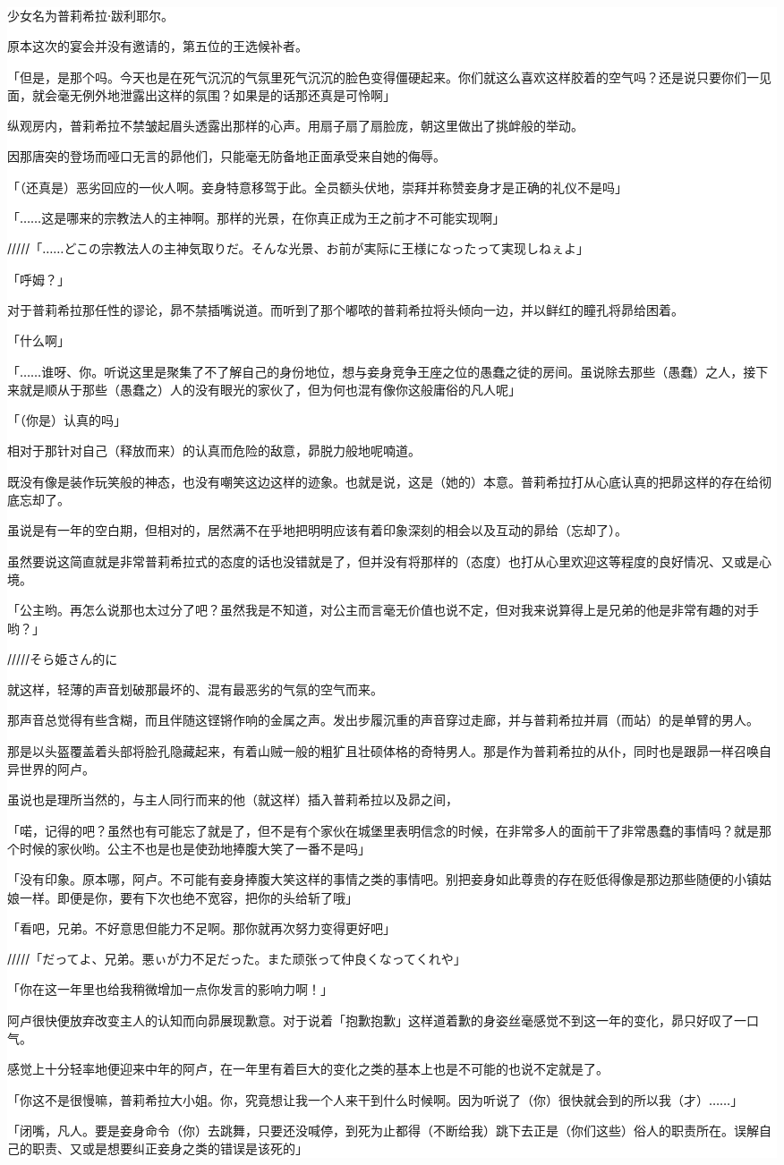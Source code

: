 少女名为普莉希拉·跋利耶尔。

原本这次的宴会并没有邀请的，第五位的王选候补者。

「但是，是那个吗。今天也是在死气沉沉的气氛里死气沉沉的脸色变得僵硬起来。你们就这么喜欢这样胶着的空气吗？还是说只要你们一见面，就会毫无例外地泄露出这样的氛围？如果是的话那还真是可怜啊」

纵观房内，普莉希拉不禁皱起眉头透露出那样的心声。用扇子扇了扇脸庞，朝这里做出了挑衅般的举动。

因那唐突的登场而哑口无言的昴他们，只能毫无防备地正面承受来自她的侮辱。

「（还真是）恶劣回应的一伙人啊。妾身特意移驾于此。全员额头伏地，崇拜并称赞妾身才是正确的礼仪不是吗」

「……这是哪来的宗教法人的主神啊。那样的光景，在你真正成为王之前才不可能实现啊」

/////「……どこの宗教法人の主神気取りだ。そんな光景、お前が実际に王様になったって実现しねぇよ」

「呼姆？」

对于普莉希拉那任性的谬论，昴不禁插嘴说道。而听到了那个嘟哝的普莉希拉将头倾向一边，并以鲜红的瞳孔将昴给困着。

「什么啊」

「……谁呀、你。听说这里是聚集了不了解自己的身份地位，想与妾身竞争王座之位的愚蠢之徒的房间。虽说除去那些（愚蠢）之人，接下来就是顺从于那些（愚蠢之）人的没有眼光的家伙了，但为何也混有像你这般庸俗的凡人呢」

「（你是）认真的吗」

相对于那针对自己（释放而来）的认真而危险的敌意，昴脱力般地呢喃道。

既没有像是装作玩笑般的神态，也没有嘲笑这边这样的迹象。也就是说，这是（她的）本意。普莉希拉打从心底认真的把昴这样的存在给彻底忘却了。

虽说是有一年的空白期，但相对的，居然满不在乎地把明明应该有着印象深刻的相会以及互动的昴给（忘却了）。

虽然要说这简直就是非常普莉希拉式的态度的话也没错就是了，但并没有将那样的（态度）也打从心里欢迎这等程度的良好情况、又或是心境。

「公主哟。再怎么说那也太过分了吧？虽然我是不知道，对公主而言毫无价值也说不定，但对我来说算得上是兄弟的他是非常有趣的对手哟？」

/////そら姫さん的に

就这样，轻薄的声音划破那最坏的、混有最恶劣的气氛的空气而来。

那声音总觉得有些含糊，而且伴随这铿锵作响的金属之声。发出步履沉重的声音穿过走廊，并与普莉希拉并肩（而站）的是单臂的男人。

那是以头盔覆盖着头部将脸孔隐藏起来，有着山贼一般的粗犷且壮硕体格的奇特男人。那是作为普莉希拉的从仆，同时也是跟昴一样召唤自异世界的阿卢。

虽说也是理所当然的，与主人同行而来的他（就这样）插入普莉希拉以及昴之间，

「喏，记得的吧？虽然也有可能忘了就是了，但不是有个家伙在城堡里表明信念的时候，在非常多人的面前干了非常愚蠢的事情吗？就是那个时候的家伙哟。公主不也是也是使劲地捧腹大笑了一番不是吗」

「没有印象。原本哪，阿卢。不可能有妾身捧腹大笑这样的事情之类的事情吧。别把妾身如此尊贵的存在贬低得像是那边那些随便的小镇姑娘一样。即便是你，要有下次也绝不宽容，把你的头给斩了哦」

「看吧，兄弟。不好意思但能力不足啊。那你就再次努力变得更好吧」

/////「だってよ、兄弟。悪ぃが力不足だった。また顽张って仲良くなってくれや」

「你在这一年里也给我稍微增加一点你发言的影响力啊！」

阿卢很快便放弃改变主人的认知而向昴展现歉意。对于说着「抱歉抱歉」这样道着歉的身姿丝毫感觉不到这一年的变化，昴只好叹了一口气。

感觉上十分轻率地便迎来中年的阿卢，在一年里有着巨大的变化之类的基本上也是不可能的也说不定就是了。

「你这不是很慢嘛，普莉希拉大小姐。你，究竟想让我一个人来干到什么时候啊。因为听说了（你）很快就会到的所以我（才）……」

「闭嘴，凡人。要是妾身命令（你）去跳舞，只要还没喊停，到死为止都得（不断给我）跳下去正是（你们这些）俗人的职责所在。误解自己的职责、又或是想要纠正妾身之类的错误是该死的」
